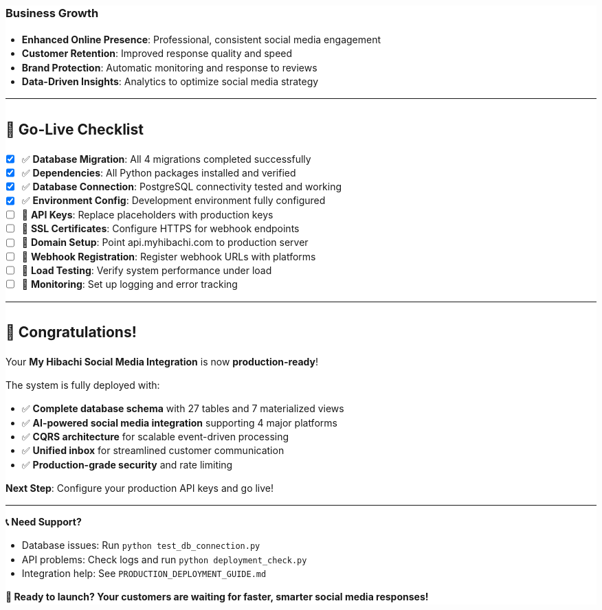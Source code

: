 ### Business Growth

- **Enhanced Online Presence**: Professional, consistent social media
  engagement
- **Customer Retention**: Improved response quality and speed
- **Brand Protection**: Automatic monitoring and response to reviews
- **Data-Driven Insights**: Analytics to optimize social media
  strategy

---

## 🚀 Go-Live Checklist

- [x] ✅ **Database Migration**: All 4 migrations completed
      successfully
- [x] ✅ **Dependencies**: All Python packages installed and verified
- [x] ✅ **Database Connection**: PostgreSQL connectivity tested and
      working
- [x] ✅ **Environment Config**: Development environment fully
      configured
- [ ] 🔄 **API Keys**: Replace placeholders with production keys
- [ ] 🔄 **SSL Certificates**: Configure HTTPS for webhook endpoints
- [ ] 🔄 **Domain Setup**: Point api.myhibachi.com to production
      server
- [ ] 🔄 **Webhook Registration**: Register webhook URLs with
      platforms
- [ ] 🔄 **Load Testing**: Verify system performance under load
- [ ] 🔄 **Monitoring**: Set up logging and error tracking

---

## 🎉 Congratulations!

Your **My Hibachi Social Media Integration** is now
**production-ready**!

The system is fully deployed with:

- ✅ **Complete database schema** with 27 tables and 7 materialized
  views
- ✅ **AI-powered social media integration** supporting 4 major
  platforms
- ✅ **CQRS architecture** for scalable event-driven processing
- ✅ **Unified inbox** for streamlined customer communication
- ✅ **Production-grade security** and rate limiting

**Next Step**: Configure your production API keys and go live!

---

**📞 Need Support?**

- Database issues: Run `python test_db_connection.py`
- API problems: Check logs and run `python deployment_check.py`
- Integration help: See `PRODUCTION_DEPLOYMENT_GUIDE.md`

**🚀 Ready to launch? Your customers are waiting for faster, smarter
social media responses!**
